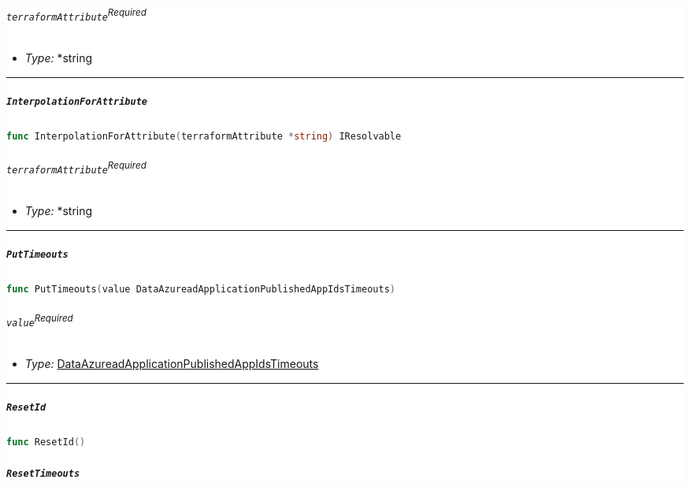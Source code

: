###### `terraformAttribute`<sup>Required</sup> <a name="terraformAttribute" id="@cdktf/provider-azuread.dataAzureadApplicationPublishedAppIds.DataAzureadApplicationPublishedAppIds.getStringMapAttribute.parameter.terraformAttribute"></a>

- *Type:* *string

---

##### `InterpolationForAttribute` <a name="InterpolationForAttribute" id="@cdktf/provider-azuread.dataAzureadApplicationPublishedAppIds.DataAzureadApplicationPublishedAppIds.interpolationForAttribute"></a>

```go
func InterpolationForAttribute(terraformAttribute *string) IResolvable
```

###### `terraformAttribute`<sup>Required</sup> <a name="terraformAttribute" id="@cdktf/provider-azuread.dataAzureadApplicationPublishedAppIds.DataAzureadApplicationPublishedAppIds.interpolationForAttribute.parameter.terraformAttribute"></a>

- *Type:* *string

---

##### `PutTimeouts` <a name="PutTimeouts" id="@cdktf/provider-azuread.dataAzureadApplicationPublishedAppIds.DataAzureadApplicationPublishedAppIds.putTimeouts"></a>

```go
func PutTimeouts(value DataAzureadApplicationPublishedAppIdsTimeouts)
```

###### `value`<sup>Required</sup> <a name="value" id="@cdktf/provider-azuread.dataAzureadApplicationPublishedAppIds.DataAzureadApplicationPublishedAppIds.putTimeouts.parameter.value"></a>

- *Type:* <a href="#@cdktf/provider-azuread.dataAzureadApplicationPublishedAppIds.DataAzureadApplicationPublishedAppIdsTimeouts">DataAzureadApplicationPublishedAppIdsTimeouts</a>

---

##### `ResetId` <a name="ResetId" id="@cdktf/provider-azuread.dataAzureadApplicationPublishedAppIds.DataAzureadApplicationPublishedAppIds.resetId"></a>

```go
func ResetId()
```

##### `ResetTimeouts` <a name="ResetTimeouts" id="@cdktf/provider-azuread.dataAzureadApplicationPublishedAppIds.DataAzureadApplicationPublishedAppIds.resetTimeouts"></a>
